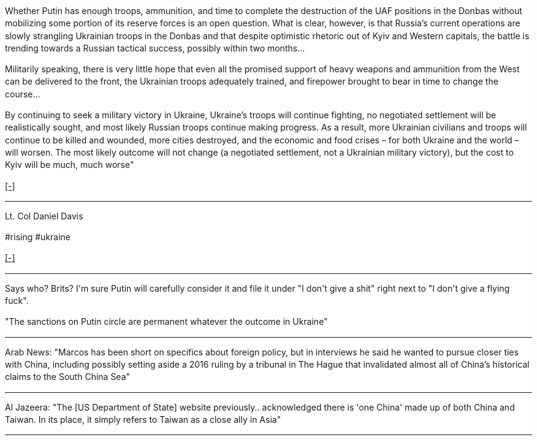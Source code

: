 Whether Putin has enough troops, ammunition, and time to complete the
destruction of the UAF positions in the Donbas without mobilizing some
portion of its reserve forces is an open question. What is clear,
however, is that Russia’s current operations are slowly strangling
Ukrainian troops in the Donbas and that despite optimistic rhetoric
out of Kyiv and Western capitals, the battle is trending towards a
Russian tactical success, possibly within two months...

Militarily speaking, there is very little hope that even all the
promised support of heavy weapons and ammunition from the West can be
delivered to the front, the Ukrainian troops adequately trained, and
firepower brought to bear in time to change the course...

By continuing to seek a military victory in Ukraine, Ukraine’s troops
will continue fighting, no negotiated settlement will be realistically
sought, and most likely Russian troops continue making progress. As a
result, more Ukrainian civilians and troops will continue to be killed
and wounded, more cities destroyed, and the economic and food crises –
for both Ukraine and the world – will worsen. The most likely outcome
will not change (a negotiated settlement, not a Ukrainian military
victory), but the cost to Kyiv will be much, much worse"

[[-]](https://www.19fortyfive.com/2022/05/russias-slow-and-steady-war-in-the-donbas-means-ukraine-wont-win/)

---

Lt. Col Daniel Davis

\#rising \#ukraine

[[-]](https://youtu.be/fnqpUq2EZmU?t=52)

---

Says who? Brits? I'm sure Putin will carefully consider it and file it
under "I don't give a shit" right next to "I don't give a flying
fuck".

"The sanctions on Putin circle are permanent whatever the outcome in
Ukraine"

---

Arab News: "Marcos has been short on specifics about foreign policy,
but in interviews he said he wanted to pursue closer ties with China,
including possibly setting aside a 2016 ruling by a tribunal in The
Hague that invalidated almost all of China’s historical claims to the
South China Sea"

---

Al Jazeera: "The [US Department of State] website previously..
acknowledged there is 'one China' made up of both China and Taiwan. In
its place, it simply refers to Taiwan as a close ally in Asia"

---
